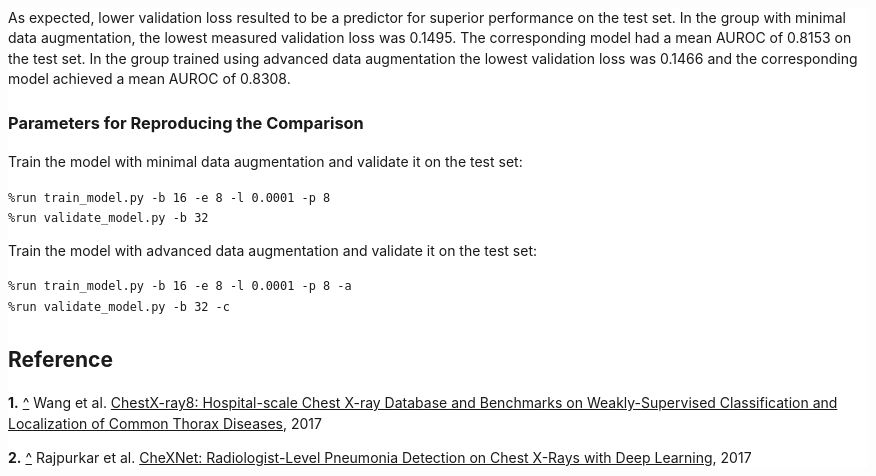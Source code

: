 As expected, lower validation loss resulted to be a predictor for superior
performance on the test set. In the group with minimal data augmentation, the
lowest measured validation loss was 0.1495. The corresponding model had a mean
AUROC of 0.8153 on the test set. In the group trained using advanced data
augmentation the lowest validation loss was 0.1466 and the corresponding model
achieved a mean AUROC of 0.8308.

### Parameters for Reproducing the Comparison <a name="reproduce"></a>
Train the model with minimal data augmentation and validate it on the test set:
```shell
%run train_model.py -b 16 -e 8 -l 0.0001 -p 8
%run validate_model.py -b 32
```
Train the model with advanced data augmentation and validate it on the test set:
```shell
%run train_model.py -b 16 -e 8 -l 0.0001 -p 8 -a
%run validate_model.py -b 32 -c
```

## Reference <a name="reference"></a>

<b id="foot1">1.</b> [^](#ref1) Wang et al. [ChestX-ray8: Hospital-scale Chest X-ray Database and Benchmarks on Weakly-Supervised Classification and Localization of Common Thorax Diseases](https://arxiv.org/abs/1705.02315), 2017

<b id="foot2">2.</b> [^](#ref2) Rajpurkar et al. [CheXNet: Radiologist-Level Pneumonia Detection on Chest X-Rays with Deep Learning](https://arxiv.org/abs/1711.05225), 2017
